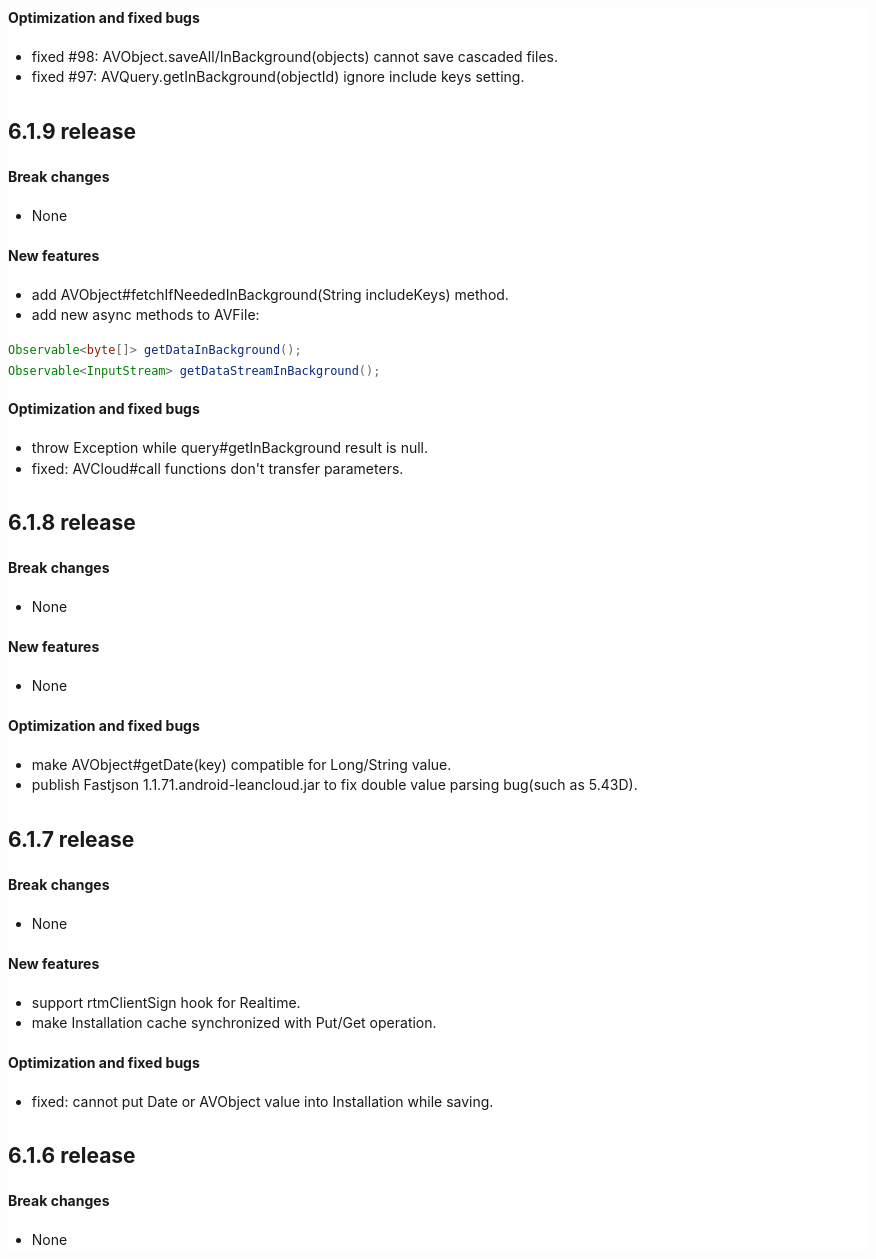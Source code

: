 #### Optimization and fixed bugs
- fixed #98: AVObject.saveAll/InBackground(objects) cannot save cascaded files.
- fixed #97: AVQuery.getInBackground(objectId) ignore include keys setting.


## 6.1.9 release

#### Break changes
- None

#### New features
- add AVObject#fetchIfNeededInBackground(String includeKeys) method.
- add new async methods to AVFile:
```java
Observable<byte[]> getDataInBackground();
Observable<InputStream> getDataStreamInBackground();
```

#### Optimization and fixed bugs
- throw Exception while query#getInBackground result is null.
- fixed: AVCloud#call functions don't transfer parameters.

## 6.1.8 release

#### Break changes
- None

#### New features
- None

#### Optimization and fixed bugs
- make AVObject#getDate(key) compatible for Long/String value.
- publish Fastjson 1.1.71.android-leancloud.jar to fix double value parsing bug(such as 5.43D).


## 6.1.7 release

#### Break changes
- None

#### New features
- support rtmClientSign hook for Realtime.
- make Installation cache synchronized with Put/Get operation.

#### Optimization and fixed bugs
- fixed: cannot put Date or AVObject value into Installation while saving.

## 6.1.6 release

#### Break changes
- None
